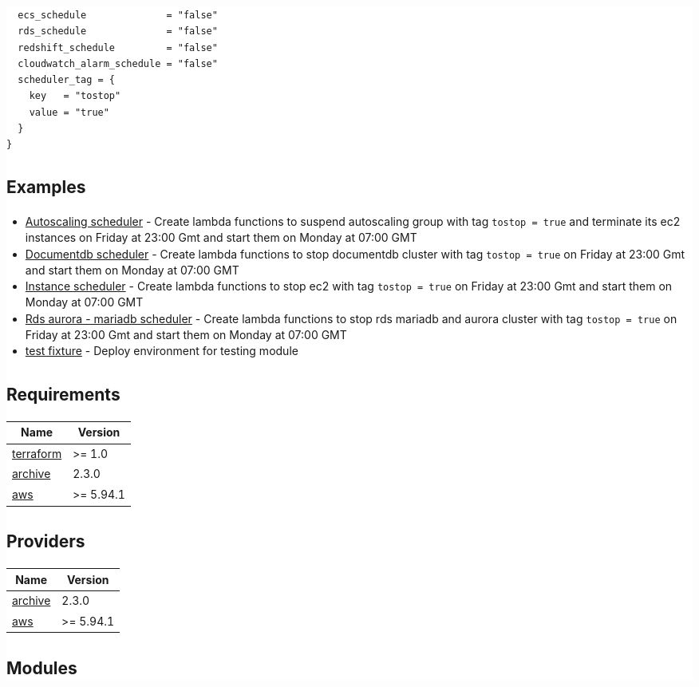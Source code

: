 ```hcl
  ecs_schedule              = "false"
  rds_schedule              = "false"
  redshift_schedule         = "false"
  cloudwatch_alarm_schedule = "false"
  scheduler_tag = {
    key   = "tostop"
    value = "true"
  }
}
```

## Examples

*   [Autoscaling scheduler](https://github.com/diodonfrost/terraform-aws-lambda-scheduler-stop-start/tree/master/examples/autoscaling-scheduler) - Create lambda functions to suspend autoscaling group with tag `tostop = true` and terminate its ec2 instances on Friday at 23:00 Gmt and start them on Monday at 07:00 GMT
*   [Documentdb scheduler](https://github.com/diodonfrost/terraform-aws-lambda-scheduler-stop-start/tree/master/examples/documentdb-scheduler) - Create lambda functions to stop documentdb cluster with tag `tostop = true` on Friday at 23:00 Gmt and start them on Monday at 07:00 GMT
*   [Instance scheduler](https://github.com/diodonfrost/terraform-aws-lambda-scheduler-stop-start/tree/master/examples/instance-scheduler) - Create lambda functions to stop ec2 with tag `tostop = true` on Friday at 23:00 Gmt and start them on Monday at 07:00 GMT
*   [Rds aurora - mariadb scheduler](https://github.com/diodonfrost/terraform-aws-lambda-scheduler-stop-start/tree/master/examples/rds-scheduler) - Create lambda functions to stop rds mariadb and aurora cluster with tag `tostop = true` on Friday at 23:00 Gmt and start them on Monday at 07:00 GMT
*   [test fixture](https://github.com/diodonfrost/terraform-aws-lambda-scheduler-stop-start/tree/master/examples/test_fixture) - Deploy environment for testing module


## Requirements

| Name | Version |
|------|---------|
| <a name="requirement_terraform"></a> [terraform](#requirement\_terraform) | >= 1.0 |
| <a name="requirement_archive"></a> [archive](#requirement\_archive) | 2.3.0 |
| <a name="requirement_aws"></a> [aws](#requirement\_aws) | >= 5.94.1 |

## Providers

| Name | Version |
|------|---------|
| <a name="provider_archive"></a> [archive](#provider\_archive) | 2.3.0 |
| <a name="provider_aws"></a> [aws](#provider\_aws) | >= 5.94.1 |

## Modules
